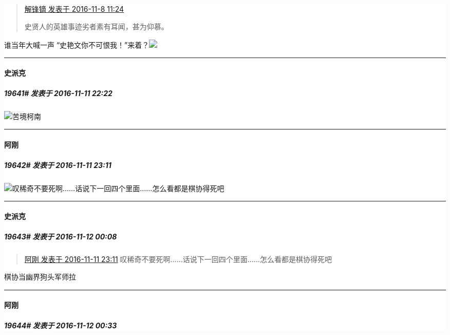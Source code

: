 <blockquote><a href="httphttps://bbs.saraba1st.com/2b/forum.php?mod=redirect&amp;goto=findpost&amp;pid=34105209&amp;ptid=346283" target="_blank">解锋镝 发表于 2016-11-8 11:24</a>

史贤人的英雄事迹劣者素有耳闻，甚为仰慕。</blockquote>
谁当年大喊一声 “史艳文你不可恨我！”来着？<img src="https://static.saraba1st.com/image/smiley/face/119.gif" referrerpolicy="no-referrer">







*****

####  史派克  
##### 19641#       发表于 2016-11-11 22:22



<img src="https://static.saraba1st.com/image/smiley/face/132.gif" referrerpolicy="no-referrer">苦境柯南







*****

####  阿刚  
##### 19642#       发表于 2016-11-11 23:11



<img src="https://static.saraba1st.com/image/smiley/face/06.gif" referrerpolicy="no-referrer">叹稀奇不要死啊……话说下一回四个里面……怎么看都是棋协得死吧







*****

####  史派克  
##### 19643#       发表于 2016-11-12 00:08



<blockquote><a href="httphttps://bbs.saraba1st.com/2b/forum.php?mod=redirect&amp;goto=findpost&amp;pid=34149117&amp;ptid=346283" target="_blank">阿刚 发表于 2016-11-11 23:11</a>
叹稀奇不要死啊……话说下一回四个里面……怎么看都是棋协得死吧</blockquote>
棋协当幽界狗头军师拉







*****

####  阿刚  
##### 19644#       发表于 2016-11-12 00:33
